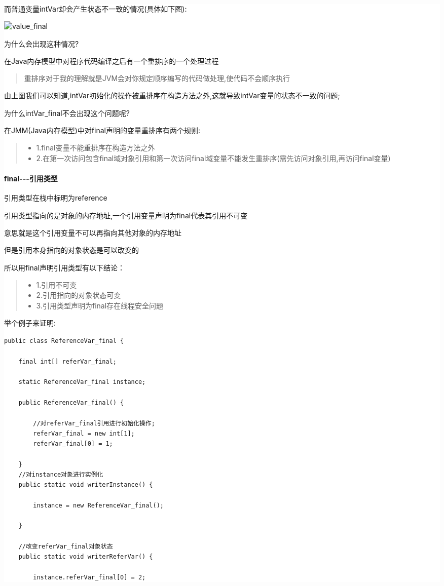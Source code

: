 而普通变量intVar却会产生状态不一致的情况(具体如下图):

![value_final](http://xiaohuishu.net/static/post_image/value_final.png)

为什么会出现这种情况?

在Java内存模型中对程序代码编译之后有一个重排序的一个处理过程

> 重排序对于我的理解就是JVM会对你规定顺序编写的代码做处理,使代码不会顺序执行

由上图我们可以知道,intVar初始化的操作被重排序在构造方法之外,这就导致intVar变量的状态不一致的问题;

为什么intVar_final不会出现这个问题呢?

在JMM(Java内存模型)中对final声明的变量重排序有两个规则:

> * 1.final变量不能重排序在构造方法之外
> * 2.在第一次访问包含final域对象引用和第一次访问final域变量不能发生重排序(需先访问对象引用,再访问final变量)

#### final---引用类型

引用类型在栈中标明为reference

引用类型指向的是对象的内存地址,一个引用变量声明为final代表其引用不可变

意思就是这个引用变量不可以再指向其他对象的内存地址

但是引用本身指向的对象状态是可以改变的

所以用final声明引用类型有以下结论：

> * 1.引用不可变
> * 2.引用指向的对象状态可变
> * 3.引用类型声明为final存在线程安全问题

举个例子来证明:

	public class ReferenceVar_final {

		final int[] referVar_final;

		static ReferenceVar_final instance;

		public ReferenceVar_final() {

			//对referVar_final引用进行初始化操作;
			referVar_final = new int[1];
			referVar_final[0] = 1;

		}
		//对instance对象进行实例化
		public static void writerInstance() {

			instance = new ReferenceVar_final();

		}
		
		//改变referVar_final对象状态
		public static void writerReferVar() {

			instance.referVar_final[0] = 2;
